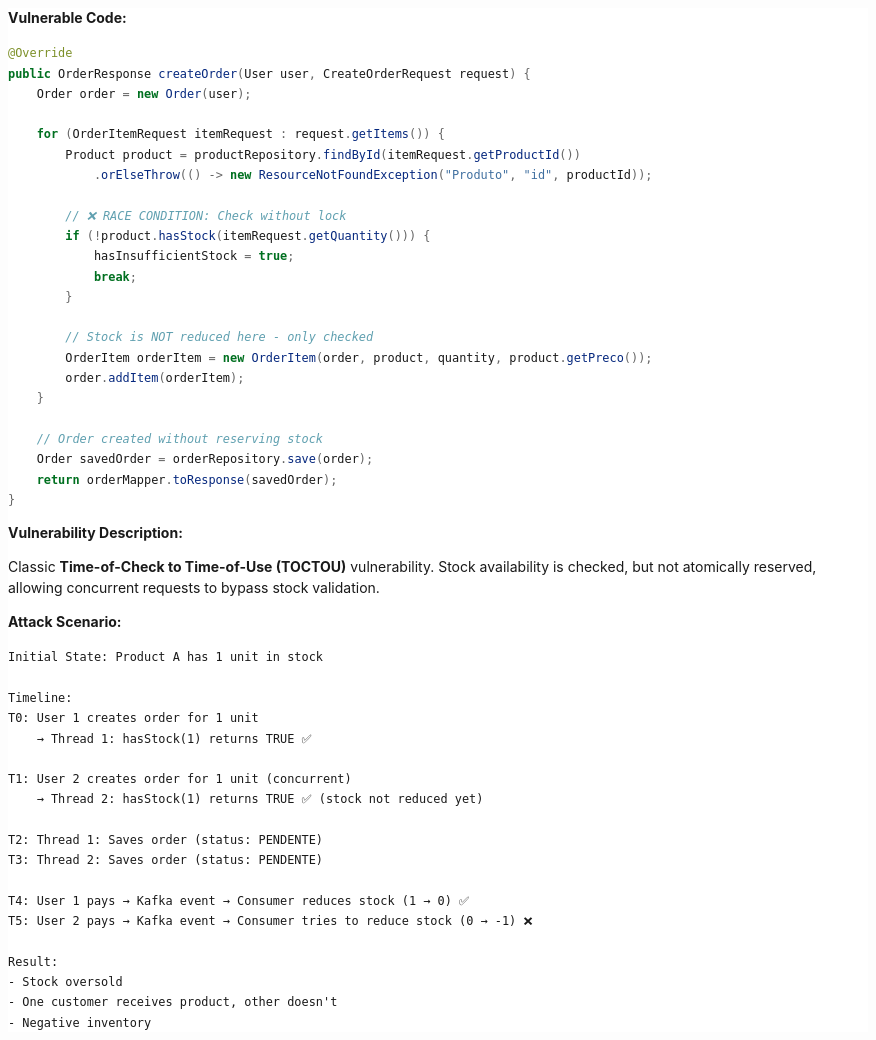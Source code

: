 **Vulnerable Code:**
```java
@Override
public OrderResponse createOrder(User user, CreateOrderRequest request) {
    Order order = new Order(user);

    for (OrderItemRequest itemRequest : request.getItems()) {
        Product product = productRepository.findById(itemRequest.getProductId())
            .orElseThrow(() -> new ResourceNotFoundException("Produto", "id", productId));

        // ❌ RACE CONDITION: Check without lock
        if (!product.hasStock(itemRequest.getQuantity())) {
            hasInsufficientStock = true;
            break;
        }

        // Stock is NOT reduced here - only checked
        OrderItem orderItem = new OrderItem(order, product, quantity, product.getPreco());
        order.addItem(orderItem);
    }

    // Order created without reserving stock
    Order savedOrder = orderRepository.save(order);
    return orderMapper.toResponse(savedOrder);
}
```

**Vulnerability Description:**

Classic **Time-of-Check to Time-of-Use (TOCTOU)** vulnerability. Stock availability is checked, but not atomically reserved, allowing concurrent requests to bypass stock validation.

**Attack Scenario:**

```
Initial State: Product A has 1 unit in stock

Timeline:
T0: User 1 creates order for 1 unit
    → Thread 1: hasStock(1) returns TRUE ✅

T1: User 2 creates order for 1 unit (concurrent)
    → Thread 2: hasStock(1) returns TRUE ✅ (stock not reduced yet)

T2: Thread 1: Saves order (status: PENDENTE)
T3: Thread 2: Saves order (status: PENDENTE)

T4: User 1 pays → Kafka event → Consumer reduces stock (1 → 0) ✅
T5: User 2 pays → Kafka event → Consumer tries to reduce stock (0 → -1) ❌

Result:
- Stock oversold
- One customer receives product, other doesn't
- Negative inventory
```
